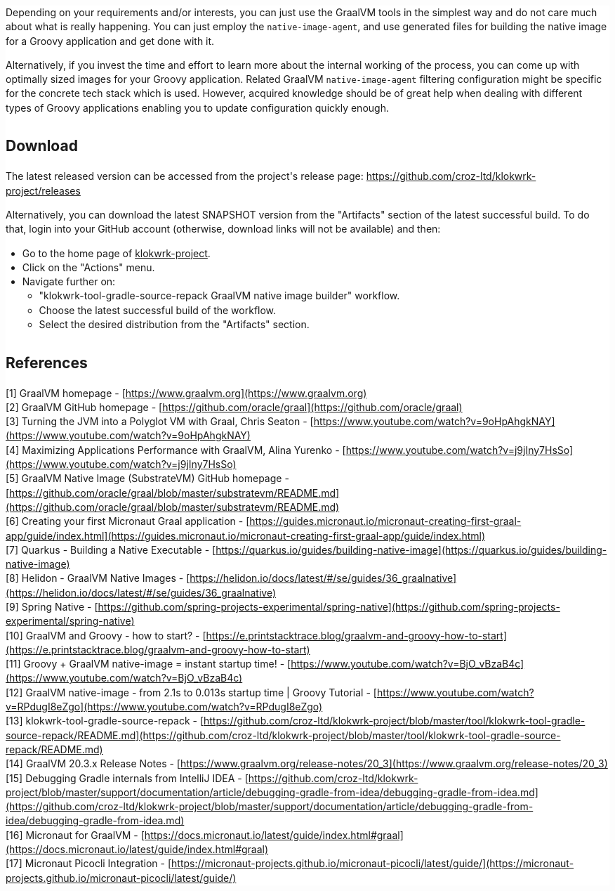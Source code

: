 Depending on your requirements and/or interests, you can just use the GraalVM tools in the simplest way and do not care much about what is really happening. You can just employ the
`native-image-agent`, and use generated files for building the native image for a Groovy application and get done with it.

Alternatively, if you invest the time and effort to learn more about the internal working of the process, you can come up with optimally sized images for your Groovy application. Related GraalVM
`native-image-agent` filtering configuration might be specific for the concrete tech stack which is used. However, acquired knowledge should be of great help when dealing with different types of
Groovy applications enabling you to update configuration quickly enough.

## Download
The latest released version can be accessed from the project's release page: https://github.com/croz-ltd/klokwrk-project/releases

Alternatively, you can download the latest SNAPSHOT version from the "Artifacts" section of the latest successful build. To do that, login into your GitHub account (otherwise, download links will
not be available) and then:
- Go to the home page of [klokwrk-project](https://github.com/croz-ltd/klokwrk-project).
- Click on the "Actions" menu.
- Navigate further on:
  - "klokwrk-tool-gradle-source-repack GraalVM native image builder" workflow.
  - Choose the latest successful build of the workflow.
  - Select the desired distribution from the "Artifacts" section.

## References
[1] GraalVM homepage - [https://www.graalvm.org](https://www.graalvm.org) <br/>
[2] GraalVM GitHub homepage - [https://github.com/oracle/graal](https://github.com/oracle/graal) <br/>
[3] Turning the JVM into a Polyglot VM with Graal, Chris Seaton - [https://www.youtube.com/watch?v=9oHpAhgkNAY](https://www.youtube.com/watch?v=9oHpAhgkNAY) <br/>
[4] Maximizing Applications Performance with GraalVM, Alina Yurenko - [https://www.youtube.com/watch?v=j9jIny7HsSo](https://www.youtube.com/watch?v=j9jIny7HsSo) <br/>
[5] GraalVM Native Image (SubstrateVM) GitHub homepage - [https://github.com/oracle/graal/blob/master/substratevm/README.md](https://github.com/oracle/graal/blob/master/substratevm/README.md) <br/>
[6] Creating your first Micronaut Graal application - [https://guides.micronaut.io/micronaut-creating-first-graal-app/guide/index.html](https://guides.micronaut.io/micronaut-creating-first-graal-app/guide/index.html) <br/>
[7] Quarkus - Building a Native Executable - [https://quarkus.io/guides/building-native-image](https://quarkus.io/guides/building-native-image) <br/>
[8] Helidon - GraalVM Native Images - [https://helidon.io/docs/latest/#/se/guides/36_graalnative](https://helidon.io/docs/latest/#/se/guides/36_graalnative) <br/>
[9] Spring Native - [https://github.com/spring-projects-experimental/spring-native](https://github.com/spring-projects-experimental/spring-native) <br/>
[10] GraalVM and Groovy - how to start? - [https://e.printstacktrace.blog/graalvm-and-groovy-how-to-start](https://e.printstacktrace.blog/graalvm-and-groovy-how-to-start) <br/>
[11] Groovy + GraalVM native-image = instant startup time! - [https://www.youtube.com/watch?v=BjO_vBzaB4c](https://www.youtube.com/watch?v=BjO_vBzaB4c) <br/>
[12] GraalVM native-image - from 2.1s to 0.013s startup time | Groovy Tutorial - [https://www.youtube.com/watch?v=RPdugI8eZgo](https://www.youtube.com/watch?v=RPdugI8eZgo) <br/>
[13] klokwrk-tool-gradle-source-repack - [https://github.com/croz-ltd/klokwrk-project/blob/master/tool/klokwrk-tool-gradle-source-repack/README.md](https://github.com/croz-ltd/klokwrk-project/blob/master/tool/klokwrk-tool-gradle-source-repack/README.md) <br/>
[14] GraalVM 20.3.x Release Notes - [https://www.graalvm.org/release-notes/20_3](https://www.graalvm.org/release-notes/20_3) <br/>
[15] Debugging Gradle internals from IntelliJ IDEA - [https://github.com/croz-ltd/klokwrk-project/blob/master/support/documentation/article/debugging-gradle-from-idea/debugging-gradle-from-idea.md](https://github.com/croz-ltd/klokwrk-project/blob/master/support/documentation/article/debugging-gradle-from-idea/debugging-gradle-from-idea.md) <br/>
[16] Micronaut for GraalVM - [https://docs.micronaut.io/latest/guide/index.html#graal](https://docs.micronaut.io/latest/guide/index.html#graal) <br/>
[17] Micronaut Picocli Integration - [https://micronaut-projects.github.io/micronaut-picocli/latest/guide/](https://micronaut-projects.github.io/micronaut-picocli/latest/guide/) <br/>